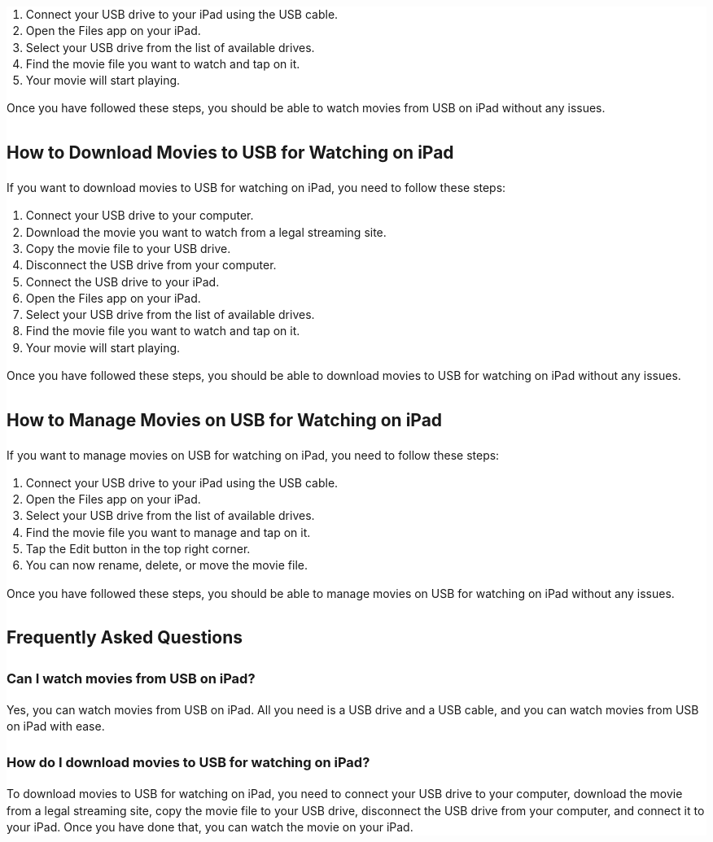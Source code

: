 <ol>
  <li>Connect your USB drive to your iPad using the USB cable.</li>
  <li>Open the Files app on your iPad.</li>
  <li>Select your USB drive from the list of available drives.</li>
  <li>Find the movie file you want to watch and tap on it.</li>
  <li>Your movie will start playing.</li>
</ol>

<p>Once you have followed these steps, you should be able to watch movies from USB on iPad without any issues.</p>

<h2>How to Download Movies to USB for Watching on iPad</h2>

<p>If you want to download movies to USB for watching on iPad, you need to follow these steps:</p>

<ol>
  <li>Connect your USB drive to your computer.</li>
  <li>Download the movie you want to watch from a legal streaming site.</li>
  <li>Copy the movie file to your USB drive.</li>
  <li>Disconnect the USB drive from your computer.</li>
  <li>Connect the USB drive to your iPad.</li>
  <li>Open the Files app on your iPad.</li>
  <li>Select your USB drive from the list of available drives.</li>
  <li>Find the movie file you want to watch and tap on it.</li>
  <li>Your movie will start playing.</li>
</ol>

<p>Once you have followed these steps, you should be able to download movies to USB for watching on iPad without any issues.</p>

<h2>How to Manage Movies on USB for Watching on iPad</h2>

<p>If you want to manage movies on USB for watching on iPad, you need to follow these steps:</p>

<ol>
  <li>Connect your USB drive to your iPad using the USB cable.</li>
  <li>Open the Files app on your iPad.</li>
  <li>Select your USB drive from the list of available drives.</li>
  <li>Find the movie file you want to manage and tap on it.</li>
  <li>Tap the Edit button in the top right corner.</li>
  <li>You can now rename, delete, or move the movie file.</li>
</ol>

<p>Once you have followed these steps, you should be able to manage movies on USB for watching on iPad without any issues.</p>

<h2>Frequently Asked Questions</h2>

<h3>Can I watch movies from USB on iPad?</h3>

<p>Yes, you can watch movies from USB on iPad. All you need is a USB drive and a USB cable, and you can watch movies from USB on iPad with ease.</p>

<h3>How do I download movies to USB for watching on iPad?</h3>

<p>To download movies to USB for watching on iPad, you need to connect your USB drive to your computer, download the movie from a legal streaming site, copy the movie file to your USB drive, disconnect the USB drive from your computer, and connect it to your iPad. Once you have done that, you can watch the movie on your iPad.</p>
